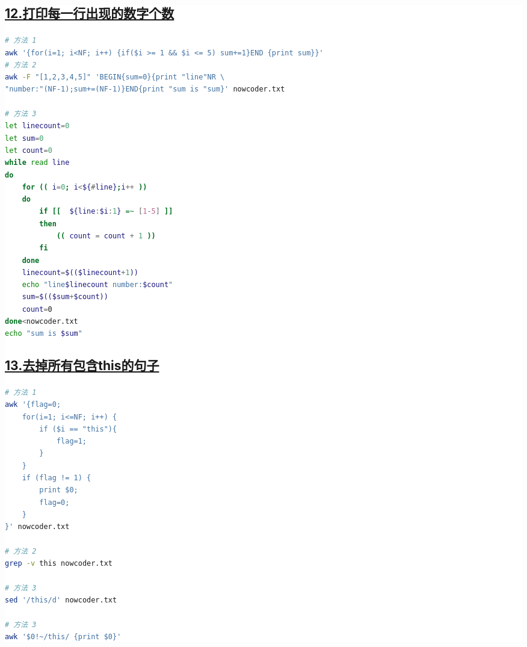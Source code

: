 ## [12.打印每一行出现的数字个数](https://www.nowcoder.com/practice/2d2a124f98054292aef71b453e705ca9?tpId=195&tqId=36222&rp=1&ru=/exam/oj&qru=/exam/oj&sourceUrl=%2Fexam%2Foj%3Fpage%3D1%26tab%3DSHELL%25E7%25AF%2587%26topicId%3D195&difficulty=undefined&judgeStatus=undefined&tags=&title=)

```bash
# 方法 1
awk '{for(i=1; i<NF; i++) {if($i >= 1 && $i <= 5) sum+=1}END {print sum}}'
# 方法 2
awk -F "[1,2,3,4,5]" 'BEGIN{sum=0}{print "line"NR \
"number:"(NF-1);sum+=(NF-1)}END{print "sum is "sum}' nowcoder.txt

# 方法 3
let linecount=0
let sum=0
let count=0 
while read line
do
    for (( i=0; i<${#line};i++ ))
    do
        if [[  ${line:$i:1} =~ [1-5] ]]
        then
            (( count = count + 1 ))
        fi
    done
    linecount=$(($linecount+1))
    echo "line$linecount number:$count"
    sum=$(($sum+$count))
    count=0
done<nowcoder.txt
echo "sum is $sum"
```

## [13.去掉所有包含this的句子](https://www.nowcoder.com/practice/2c5a46ef755a4f099368f7588361a8af?tpId=195&tqId=36223&rp=1&ru=/exam/oj&qru=/exam/oj&sourceUrl=%2Fexam%2Foj%3Fpage%3D1%26tab%3DSHELL%E7%AF%87%26topicId%3D195&difficulty=undefined&judgeStatus=undefined&tags=&title=)

```bash
# 方法 1
awk '{flag=0;
    for(i=1; i<=NF; i++) {
        if ($i == "this"){
            flag=1;
        }
    } 
    if (flag != 1) {
        print $0;
        flag=0;
    }
}' nowcoder.txt

# 方法 2
grep -v this nowcoder.txt

# 方法 3
sed '/this/d' nowcoder.txt

# 方法 3
awk '$0!~/this/ {print $0}'

```